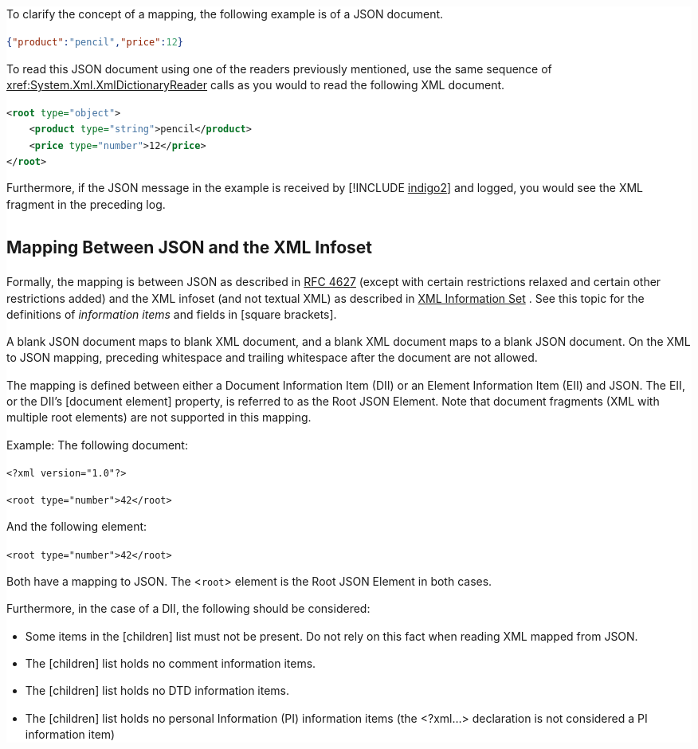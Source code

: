  To clarify the concept of a mapping, the following example is of a JSON document.  

```json  
{"product":"pencil","price":12}  
```  

 To read this JSON document using one of the readers previously mentioned, use the same sequence of <xref:System.Xml.XmlDictionaryReader> calls as you would to read the following XML document.  

```xml  
<root type="object">  
    <product type="string">pencil</product>  
    <price type="number">12</price>  
</root>  
```  

 Furthermore, if the JSON message in the example is received by [!INCLUDE [indigo2](../../../../includes/indigo2-md.md)] and logged, you would see the XML fragment in the preceding log.  

## Mapping Between JSON and the XML Infoset  
 Formally, the mapping is between JSON as described in [RFC 4627](http://go.microsoft.com/fwlink/?LinkId=98808) (except with certain restrictions relaxed and certain other restrictions added) and the XML infoset (and not textual XML) as described in [XML Information Set](http://go.microsoft.com/fwlink/?LinkId=98809) . See this topic for the definitions of *information items* and fields in [square brackets].  

 A blank JSON document maps to blank XML document, and a blank XML document maps to a blank JSON document. On the XML to JSON mapping, preceding whitespace and trailing whitespace after the document are not allowed.  

 The mapping is defined between either a Document Information Item (DII) or an Element Information Item (EII) and JSON. The EII, or the DII’s [document element] property, is referred to as the Root JSON Element. Note that document fragments (XML with multiple root elements) are not supported in this mapping.  

 Example: The following document:  

 `<?xml version="1.0"?>`  

 `<root type="number">42</root>`  

 And the following element:  

 `<root type="number">42</root>`  

 Both have a mapping to JSON. The <`root`> element is the Root JSON Element in both cases.  

 Furthermore, in the case of a DII, the following should be considered:  

-   Some items in the [children] list must not be present. Do not rely on this fact when reading XML mapped from JSON.  

-   The [children] list holds no comment information items.  

-   The [children] list holds no DTD information items.  

-   The [children] list holds no personal Information (PI) information items (the \<?xml…> declaration is not considered a PI information item)  
